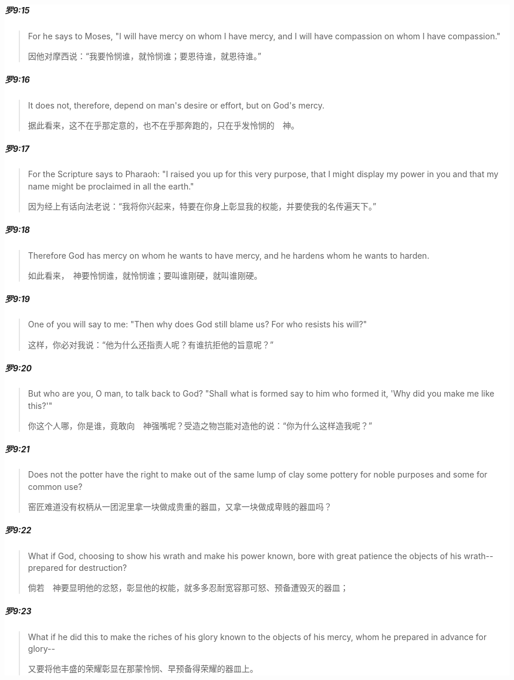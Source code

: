 
##### 罗9:15
> For he says to Moses, "I will have mercy on whom I have mercy, and I will have compassion on whom I have compassion."
>
> 因他对摩西说：“我要怜悯谁，就怜悯谁；要恩待谁，就恩待谁。”


##### 罗9:16
> It does not, therefore, depend on man's desire or effort, but on God's mercy.
>
> 据此看来，这不在乎那定意的，也不在乎那奔跑的，只在乎发怜悯的　神。


##### 罗9:17
> For the Scripture says to Pharaoh: "I raised you up for this very purpose, that I might display my power in you and that my name might be proclaimed in all the earth."
>
> 因为经上有话向法老说：“我将你兴起来，特要在你身上彰显我的权能，并要使我的名传遍天下。”


##### 罗9:18
> Therefore God has mercy on whom he wants to have mercy, and he hardens whom he wants to harden.
>
> 如此看来，　神要怜悯谁，就怜悯谁；要叫谁刚硬，就叫谁刚硬。


##### 罗9:19
> One of you will say to me: "Then why does God still blame us? For who resists his will?"
>
> 这样，你必对我说：“他为什么还指责人呢？有谁抗拒他的旨意呢？”


##### 罗9:20
> But who are you, O man, to talk back to God? "Shall what is formed say to him who formed it, 'Why did you make me like this?'"
>
> 你这个人哪，你是谁，竟敢向　神强嘴呢？受造之物岂能对造他的说：“你为什么这样造我呢？”


##### 罗9:21
> Does not the potter have the right to make out of the same lump of clay some pottery for noble purposes and some for common use?
>
> 窑匠难道没有权柄从一团泥里拿一块做成贵重的器皿，又拿一块做成卑贱的器皿吗？


##### 罗9:22
> What if God, choosing to show his wrath and make his power known, bore with great patience the objects of his wrath--prepared for destruction?
>
> 倘若　神要显明他的忿怒，彰显他的权能，就多多忍耐宽容那可怒、预备遭毁灭的器皿；


##### 罗9:23
> What if he did this to make the riches of his glory known to the objects of his mercy, whom he prepared in advance for glory--
>
> 又要将他丰盛的荣耀彰显在那蒙怜悯、早预备得荣耀的器皿上。
